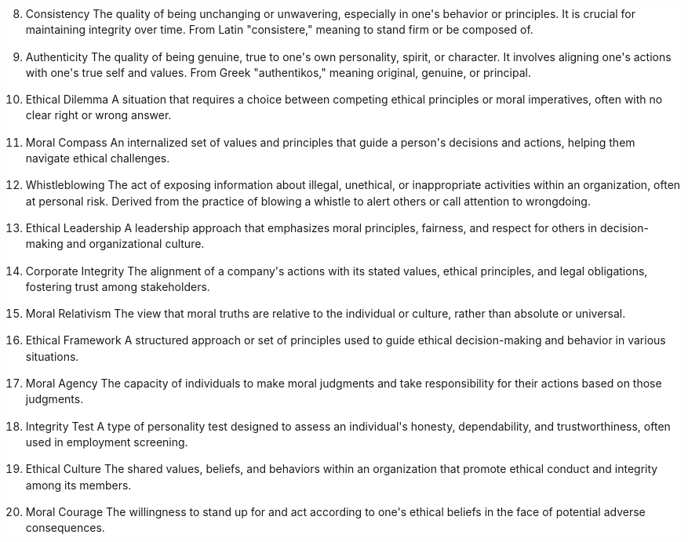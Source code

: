 8. <term>Consistency</term>
   <definition>The quality of being unchanging or unwavering, especially in one's behavior or principles. It is crucial for maintaining integrity over time.</definition>
   <etymology>From Latin "consistere," meaning to stand firm or be composed of.</etymology>

9. <term>Authenticity</term>
   <definition>The quality of being genuine, true to one's own personality, spirit, or character. It involves aligning one's actions with one's true self and values.</definition>
   <etymology>From Greek "authentikos," meaning original, genuine, or principal.</etymology>

10. <term>Ethical Dilemma</term>
    <definition>A situation that requires a choice between competing ethical principles or moral imperatives, often with no clear right or wrong answer.</definition>

11. <term>Moral Compass</term>
    <definition>An internalized set of values and principles that guide a person's decisions and actions, helping them navigate ethical challenges.</definition>

12. <term>Whistleblowing</term>
    <definition>The act of exposing information about illegal, unethical, or inappropriate activities within an organization, often at personal risk.</definition>
    <etymology>Derived from the practice of blowing a whistle to alert others or call attention to wrongdoing.</etymology>

13. <term>Ethical Leadership</term>
    <definition>A leadership approach that emphasizes moral principles, fairness, and respect for others in decision-making and organizational culture.</definition>

14. <term>Corporate Integrity</term>
    <definition>The alignment of a company's actions with its stated values, ethical principles, and legal obligations, fostering trust among stakeholders.</definition>

15. <term>Moral Relativism</term>
    <definition>The view that moral truths are relative to the individual or culture, rather than absolute or universal.</definition>

16. <term>Ethical Framework</term>
    <definition>A structured approach or set of principles used to guide ethical decision-making and behavior in various situations.</definition>

17. <term>Moral Agency</term>
    <definition>The capacity of individuals to make moral judgments and take responsibility for their actions based on those judgments.</definition>

18. <term>Integrity Test</term>
    <definition>A type of personality test designed to assess an individual's honesty, dependability, and trustworthiness, often used in employment screening.</definition>

19. <term>Ethical Culture</term>
    <definition>The shared values, beliefs, and behaviors within an organization that promote ethical conduct and integrity among its members.</definition>

20. <term>Moral Courage</term>
    <definition>The willingness to stand up for and act according to one's ethical beliefs in the face of potential adverse consequences.</definition>

</glossary>
